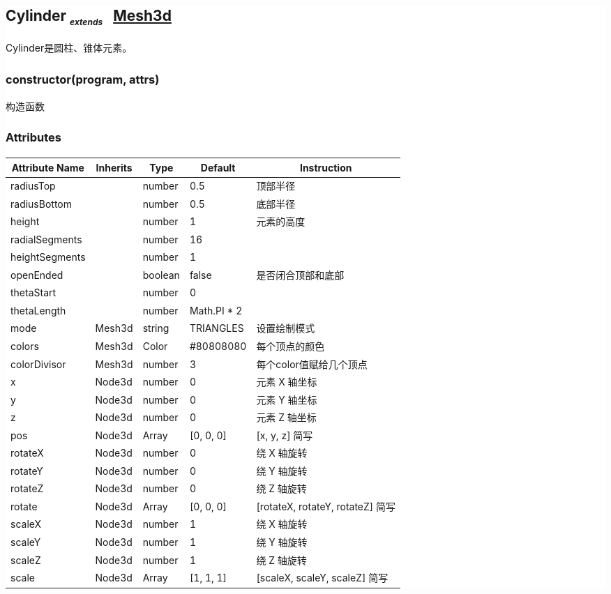 <style>
  sub > em {
    font-size: 12px;
    margin-right: 10px;
  }

  h5 {
    padding-top: 10px;
    border-top: dashed 1px #ddd;
  }
</style>

## Cylinder <sub>_extends_</sub> [Mesh3d](zh-cn/api/ext3d/mesh3d)

Cylinder是圆柱、锥体元素。

### constructor(program, attrs)

构造函数

### Attributes

| Attribute Name | Inherits | Type | Default | Instruction |
| --- | --- | --- | --- | --- |
| radiusTop | | number | 0.5 | 顶部半径 |
| radiusBottom | | number | 0.5 | 底部半径 |
| height | | number | 1 | 元素的高度 |
| radialSegments | | number | 16 |  |
| heightSegments | | number | 1 |  |
| openEnded | | boolean | false | 是否闭合顶部和底部 |
| thetaStart | | number | 0 | |
| thetaLength | | number | Math.PI * 2 | |
| mode | Mesh3d | string | TRIANGLES | 设置绘制模式 |
| colors | Mesh3d | Color | #80808080 | 每个顶点的颜色 |
| colorDivisor | Mesh3d | number | 3 | 每个color值赋给几个顶点 |
| x | Node3d | number | 0 | 元素 X 轴坐标 |
| y | Node3d | number | 0 | 元素 Y 轴坐标 |
| z | Node3d | number | 0 | 元素 Z 轴坐标 |
| pos | Node3d | Array | [0, 0, 0] | [x, y, z] 简写 |
| rotateX | Node3d | number | 0 | 绕 X 轴旋转 |
| rotateY | Node3d | number | 0 | 绕 Y 轴旋转 |
| rotateZ | Node3d | number | 0 | 绕 Z 轴旋转 |
| rotate | Node3d | Array | [0, 0, 0] | [rotateX, rotateY, rotateZ] 简写 |
| scaleX | Node3d | number | 1 | 绕 X 轴旋转 |
| scaleY | Node3d | number | 1 | 绕 Y 轴旋转 |
| scaleZ | Node3d | number | 1 | 绕 Z 轴旋转 |
| scale | Node3d | Array | [1, 1, 1] | [scaleX, scaleY, scaleZ] 简写 |